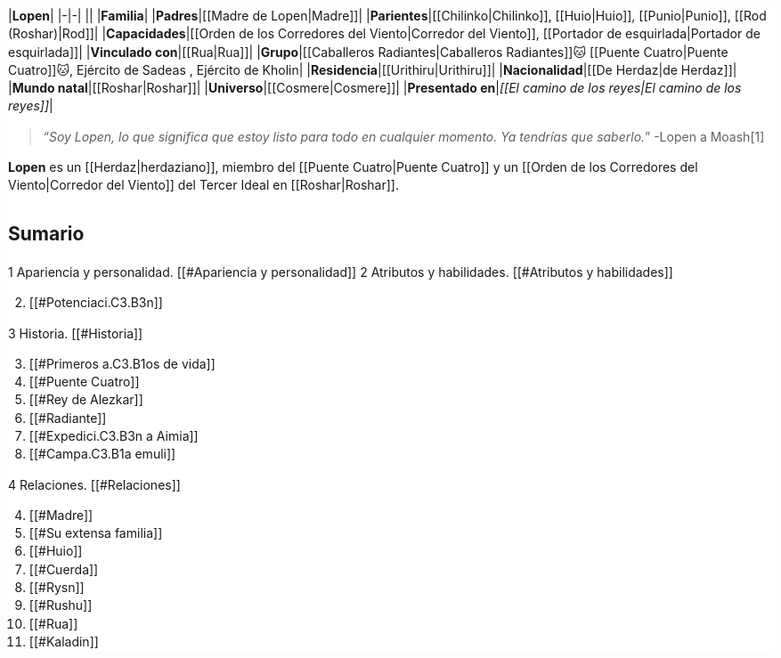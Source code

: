 

|**Lopen**|
|-|-|
||
|**Familia**|
|**Padres**|[[Madre de Lopen\|Madre]]|
|**Parientes**|[[Chilinko\|Chilinko]], [[Huio\|Huio]], [[Punio\|Punio]], [[Rod (Roshar)\|Rod]]|
|**Capacidades**|[[Orden de los Corredores del Viento\|Corredor del Viento]], [[Portador de esquirlada\|Portador de esquirlada]]|
|**Vinculado con**|[[Rua\|Rua]]|
|**Grupo**|[[Caballeros Radiantes\|Caballeros Radiantes]]🐱︎ [[Puente Cuatro\|Puente Cuatro]]🐱︎, Ejército de Sadeas , Ejército de Kholin|
|**Residencia**|[[Urithiru\|Urithiru]]|
|**Nacionalidad**|[[De Herdaz\|de Herdaz]]|
|**Mundo natal**|[[Roshar\|Roshar]]|
|**Universo**|[[Cosmere\|Cosmere]]|
|**Presentado en**|*[[El camino de los reyes\|El camino de los reyes]]*|

>“*Soy Lopen, lo que significa que estoy listo para todo en cualquier momento. Ya tendrías que saberlo.*”
\-Lopen a Moash[1]


**Lopen** es un [[Herdaz\|herdaziano]], miembro del [[Puente Cuatro\|Puente Cuatro]] y un [[Orden de los Corredores del Viento\|Corredor del Viento]] del Tercer Ideal en [[Roshar\|Roshar]].

## Sumario

1 Apariencia y personalidad. [[#Apariencia y personalidad]] 
2 Atributos y habilidades. [[#Atributos y habilidades]] 

2. [[#Potenciaci.C3.B3n]] 


3 Historia. [[#Historia]] 

3. [[#Primeros a.C3.B1os de vida]] 
3. [[#Puente Cuatro]] 
3. [[#Rey de Alezkar]] 
3. [[#Radiante]] 
3. [[#Expedici.C3.B3n a Aimia]] 
3. [[#Campa.C3.B1a emuli]] 


4 Relaciones. [[#Relaciones]] 

4. [[#Madre]] 
4. [[#Su extensa familia]] 
4. [[#Huio]] 
4. [[#Cuerda]] 
4. [[#Rysn]] 
4. [[#Rushu]] 
4. [[#Rua]] 
4. [[#Kaladin]] 

